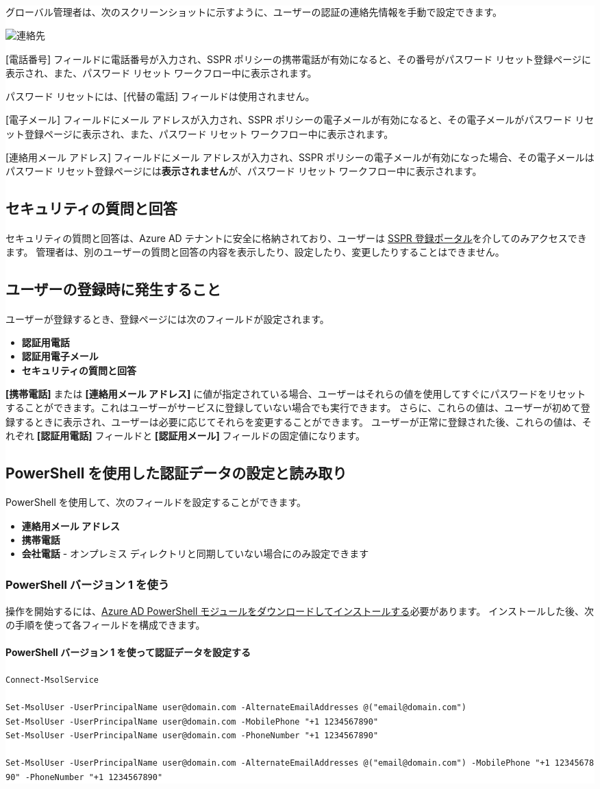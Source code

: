 グローバル管理者は、次のスクリーンショットに示すように、ユーザーの認証の連絡先情報を手動で設定できます。

![連絡先][Contact]

[電話番号] フィールドに電話番号が入力され、SSPR ポリシーの携帯電話が有効になると、その番号がパスワード リセット登録ページに表示され、また、パスワード リセット ワークフロー中に表示されます。

パスワード リセットには、[代替の電話] フィールドは使用されません。

[電子メール] フィールドにメール アドレスが入力され、SSPR ポリシーの電子メールが有効になると、その電子メールがパスワード リセット登録ページに表示され、また、パスワード リセット ワークフロー中に表示されます。

[連絡用メール アドレス] フィールドにメール アドレスが入力され、SSPR ポリシーの電子メールが有効になった場合、その電子メールはパスワード リセット登録ページには**表示されません**が、パスワード リセット ワークフロー中に表示されます。

## <a name="security-questions-and-answers"></a>セキュリティの質問と回答

セキュリティの質問と回答は、Azure AD テナントに安全に格納されており、ユーザーは [SSPR 登録ポータル](https://aka.ms/ssprsetup)を介してのみアクセスできます。 管理者は、別のユーザーの質問と回答の内容を表示したり、設定したり、変更したりすることはできません。

## <a name="what-happens-when-a-user-registers"></a>ユーザーの登録時に発生すること

ユーザーが登録するとき、登録ページには次のフィールドが設定されます。

* **認証用電話**
* **認証用電子メール**
* **セキュリティの質問と回答**

**[携帯電話]** または **[連絡用メール アドレス]** に値が指定されている場合、ユーザーはそれらの値を使用してすぐにパスワードをリセットすることができます。これはユーザーがサービスに登録していない場合でも実行できます。 さらに、これらの値は、ユーザーが初めて登録するときに表示され、ユーザーは必要に応じてそれらを変更することができます。 ユーザーが正常に登録された後、これらの値は、それぞれ **[認証用電話]** フィールドと **[認証用メール]** フィールドの固定値になります。

## <a name="set-and-read-the-authentication-data-through-powershell"></a>PowerShell を使用した認証データの設定と読み取り

PowerShell を使用して、次のフィールドを設定することができます。

* **連絡用メール アドレス**
* **携帯電話**
* **会社電話** - オンプレミス ディレクトリと同期していない場合にのみ設定できます

### <a name="use-powershell-version-1"></a>PowerShell バージョン 1 を使う

操作を開始するには、[Azure AD PowerShell モジュールをダウンロードしてインストールする](https://msdn.microsoft.com/library/azure/jj151815.aspx#bkmk_installmodule)必要があります。 インストールした後、次の手順を使って各フィールドを構成できます。

#### <a name="set-the-authentication-data-with-powershell-version-1"></a>PowerShell バージョン 1 を使って認証データを設定する

```
Connect-MsolService

Set-MsolUser -UserPrincipalName user@domain.com -AlternateEmailAddresses @("email@domain.com")
Set-MsolUser -UserPrincipalName user@domain.com -MobilePhone "+1 1234567890"
Set-MsolUser -UserPrincipalName user@domain.com -PhoneNumber "+1 1234567890"

Set-MsolUser -UserPrincipalName user@domain.com -AlternateEmailAddresses @("email@domain.com") -MobilePhone "+1 1234567890" -PhoneNumber "+1 1234567890"
```


[Contact]: ./media/howto-sspr-authenticationdata/user-authentication-contact-info.png "グローバル管理者によるユーザーの認証の連絡先情報の変更"